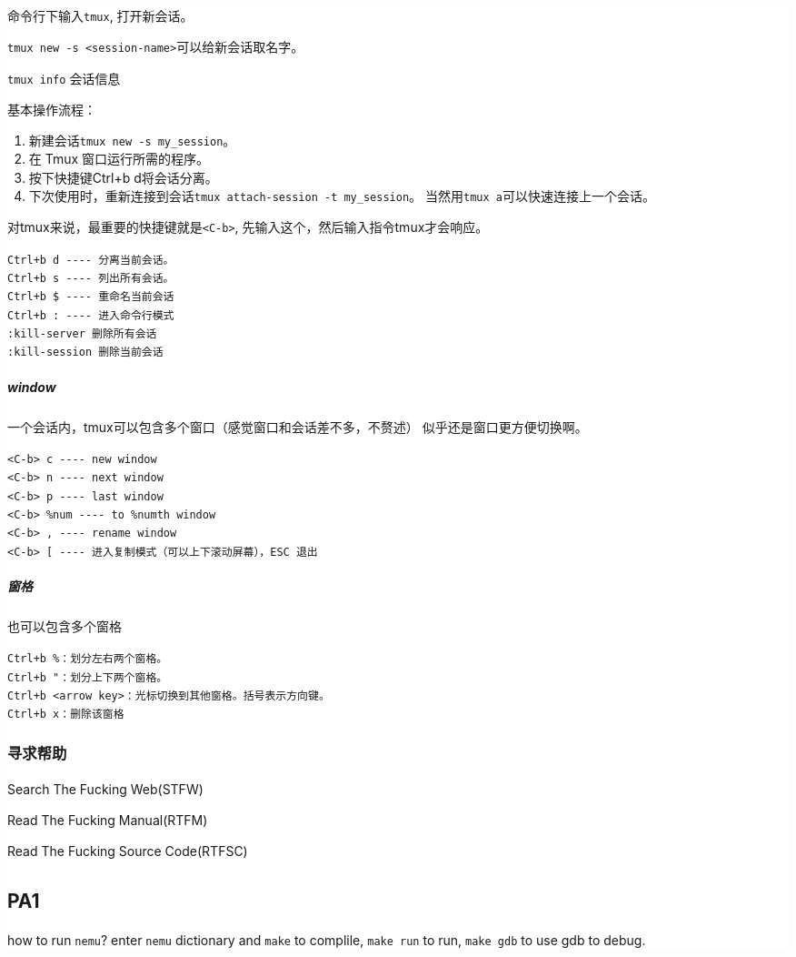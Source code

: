 命令行下输入`tmux`, 打开新会话。

`tmux new -s <session-name>`可以给新会话取名字。

`tmux info` 会话信息

基本操作流程：

1. 新建会话`tmux new -s my_session`。
2. 在 Tmux 窗口运行所需的程序。
3. 按下快捷键Ctrl+b d将会话分离。
4. 下次使用时，重新连接到会话`tmux attach-session -t my_session`。
当然用`tmux a`可以快速连接上一个会话。

对tmux来说，最重要的快捷键就是`<C-b>`, 先输入这个，然后输入指令tmux才会响应。
```
Ctrl+b d ---- 分离当前会话。
Ctrl+b s ---- 列出所有会话。
Ctrl+b $ ---- 重命名当前会话
Ctrl+b : ---- 进入命令行模式
:kill-server 删除所有会话
:kill-session 删除当前会话
```

##### window
一个会话内，tmux可以包含多个窗口（感觉窗口和会话差不多，不赘述）
似乎还是窗口更方便切换啊。
```
<C-b> c ---- new window
<C-b> n ---- next window
<C-b> p ---- last window
<C-b> %num ---- to %numth window
<C-b> , ---- rename window
<C-b> [ ---- 进入复制模式（可以上下滚动屏幕），ESC 退出
```
##### 窗格
也可以包含多个窗格
```
Ctrl+b %：划分左右两个窗格。
Ctrl+b "：划分上下两个窗格。
Ctrl+b <arrow key>：光标切换到其他窗格。括号表示方向键。
Ctrl+b x：删除该窗格
```

### 寻求帮助
Search The Fucking Web(STFW)

Read The Fucking Manual(RTFM)

Read The Fucking Source Code(RTFSC)


## PA1
how to run `nemu`? enter `nemu` dictionary and `make` to complile, `make run` to run, `make gdb` to use gdb to debug.  

